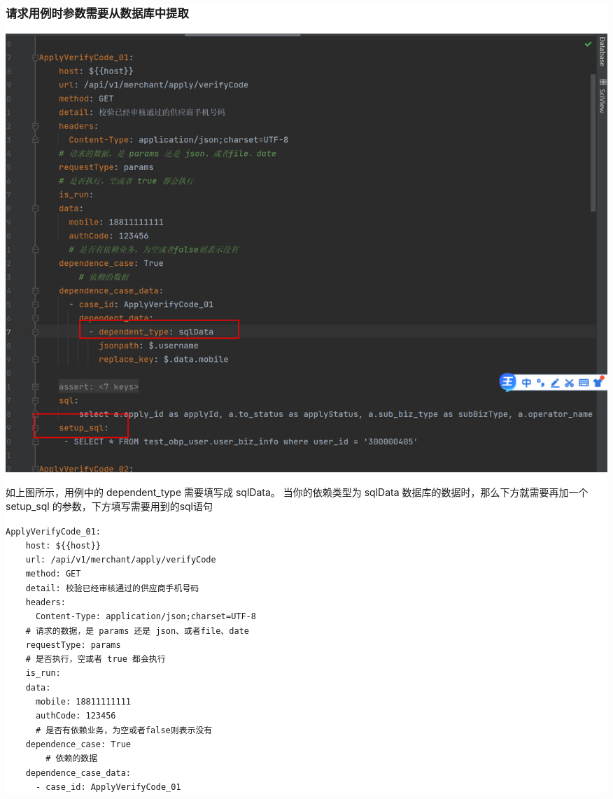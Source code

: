 ### 请求用例时参数需要从数据库中提取

![img.png](Files/image/img2.png)

如上图所示，用例中的 dependent_type 需要填写成 sqlData。
当你的依赖类型为 sqlData 数据库的数据时，那么下方就需要再加一个 setup_sql 的参数，下方填写需要用到的sql语句


    ApplyVerifyCode_01:
        host: ${{host}}
        url: /api/v1/merchant/apply/verifyCode
        method: GET
        detail: 校验已经审核通过的供应商手机号码
        headers:
          Content-Type: application/json;charset=UTF-8
        # 请求的数据，是 params 还是 json、或者file、date
        requestType: params
        # 是否执行，空或者 true 都会执行
        is_run:
        data:
          mobile: 18811111111
          authCode: 123456
          # 是否有依赖业务，为空或者false则表示没有
        dependence_case: True
            # 依赖的数据
        dependence_case_data:
          - case_id: ApplyVerifyCode_01